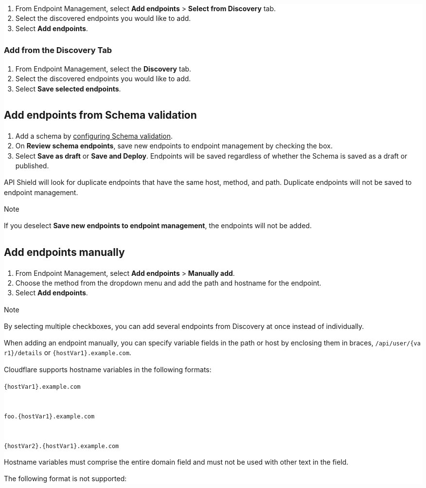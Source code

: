 1. From Endpoint Management, select **Add endpoints** > **Select from Discovery** tab.
2. Select the discovered endpoints you would like to add.
3. Select **Add endpoints**.

### Add from the Discovery Tab

1. From Endpoint Management, select the **Discovery** tab.
2. Select the discovered endpoints you would like to add.
3. Select **Save selected endpoints**.

## Add endpoints from Schema validation

1. Add a schema by [configuring Schema validation](https://developers.cloudflare.com/api-shield/security/schema-validation/).
2. On **Review schema endpoints**, save new endpoints to endpoint management by checking the box.
3. Select **Save as draft** or **Save and Deploy**. Endpoints will be saved regardless of whether the Schema is saved as a draft or published.

API Shield will look for duplicate endpoints that have the same host, method, and path. Duplicate endpoints will not be saved to endpoint management.

Note

If you deselect **Save new endpoints to endpoint management**, the endpoints will not be added.

## Add endpoints manually

1. From Endpoint Management, select **Add endpoints** > **Manually add**.
2. Choose the method from the dropdown menu and add the path and hostname for the endpoint.
3. Select **Add endpoints**.

Note

By selecting multiple checkboxes, you can add several endpoints from Discovery at once instead of individually.

When adding an endpoint manually, you can specify variable fields in the path or host by enclosing them in braces, `/api/user/{var1}/details` or `{hostVar1}.example.com`.

Cloudflare supports hostname variables in the following formats:

```txt
{hostVar1}.example.com


foo.{hostVar1}.example.com


{hostVar2}.{hostVar1}.example.com
```

Hostname variables must comprise the entire domain field and must not be used with other text in the field.

The following format is not supported:
